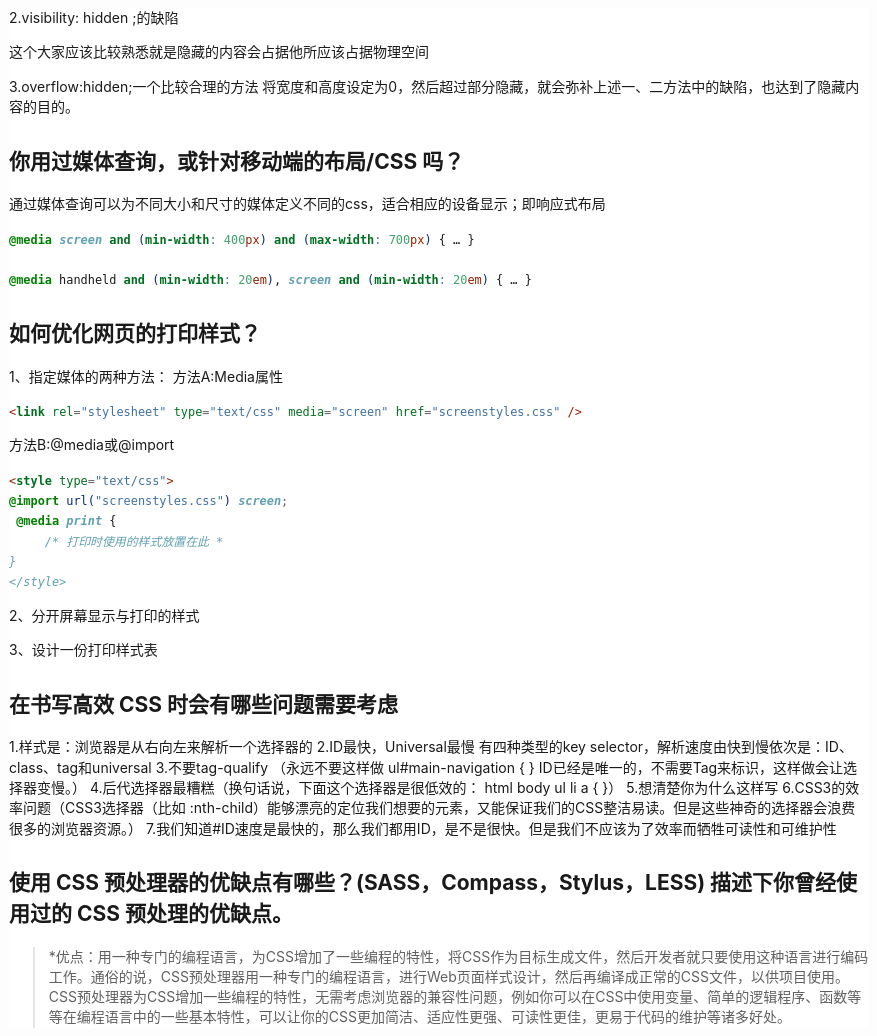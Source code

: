 2.visibility: hidden ;的缺陷

这个大家应该比较熟悉就是隐藏的内容会占据他所应该占据物理空间

3.overflow:hidden;一个比较合理的方法
将宽度和高度设定为0，然后超过部分隐藏，就会弥补上述一、二方法中的缺陷，也达到了隐藏内容的目的。

## 你用过媒体查询，或针对移动端的布局/CSS 吗？

通过媒体查询可以为不同大小和尺寸的媒体定义不同的css，适合相应的设备显示；即响应式布局

```css
@media screen and (min-width: 400px) and (max-width: 700px) { … }

@media handheld and (min-width: 20em), screen and (min-width: 20em) { … }
```

## 如何优化网页的打印样式？

1、指定媒体的两种方法：
方法A:Media属性

```html
<link rel="stylesheet" type="text/css" media="screen" href="screenstyles.css" />
```

方法B:@media或@import

```html
<style type="text/css">
@import url("screenstyles.css") screen;
 @media print {
     /* 打印时使用的样式放置在此 *
}
</style>
```

2、分开屏幕显示与打印的样式

3、设计一份打印样式表

## 在书写高效 CSS 时会有哪些问题需要考虑

 1.样式是：浏览器是从右向左来解析一个选择器的
 2.ID最快，Universal最慢 有四种类型的key selector，解析速度由快到慢依次是：ID、class、tag和universal
 3.不要tag-qualify （永远不要这样做 ul#main-navigation { } ID已经是唯一的，不需要Tag来标识，这样做会让选择器变慢。）
 4.后代选择器最糟糕（换句话说，下面这个选择器是很低效的： html body ul li a { }）
 5.想清楚你为什么这样写
 6.CSS3的效率问题（CSS3选择器（比如 :nth-child）能够漂亮的定位我们想要的元素，又能保证我们的CSS整洁易读。但是这些神奇的选择器会浪费很多的浏览器资源。）
 7.我们知道#ID速度是最快的，那么我们都用ID，是不是很快。但是我们不应该为了效率而牺牲可读性和可维护性

## 使用 CSS 预处理器的优缺点有哪些？(SASS，Compass，Stylus，LESS) 描述下你曾经使用过的 CSS 预处理的优缺点。

> *优点：用一种专门的编程语言，为CSS增加了一些编程的特性，将CSS作为目标生成文件，然后开发者就只要使用这种语言进行编码工作。通俗的说，CSS预处理器用一种专门的编程语言，进行Web页面样式设计，然后再编译成正常的CSS文件，以供项目使用。CSS预处理器为CSS增加一些编程的特性，无需考虑浏览器的兼容性问题，例如你可以在CSS中使用变量、简单的逻辑程序、函数等等在编程语言中的一些基本特性，可以让你的CSS更加简洁、适应性更强、可读性更佳，更易于代码的维护等诸多好处。
